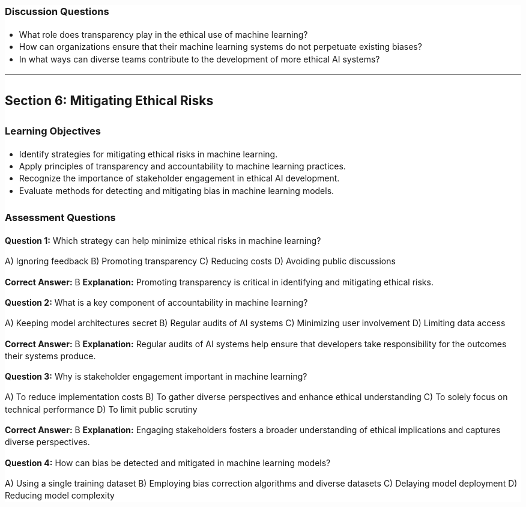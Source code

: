 ### Discussion Questions
- What role does transparency play in the ethical use of machine learning?
- How can organizations ensure that their machine learning systems do not perpetuate existing biases?
- In what ways can diverse teams contribute to the development of more ethical AI systems?

---

## Section 6: Mitigating Ethical Risks

### Learning Objectives
- Identify strategies for mitigating ethical risks in machine learning.
- Apply principles of transparency and accountability to machine learning practices.
- Recognize the importance of stakeholder engagement in ethical AI development.
- Evaluate methods for detecting and mitigating bias in machine learning models.

### Assessment Questions

**Question 1:** Which strategy can help minimize ethical risks in machine learning?

  A) Ignoring feedback
  B) Promoting transparency
  C) Reducing costs
  D) Avoiding public discussions

**Correct Answer:** B
**Explanation:** Promoting transparency is critical in identifying and mitigating ethical risks.

**Question 2:** What is a key component of accountability in machine learning?

  A) Keeping model architectures secret
  B) Regular audits of AI systems
  C) Minimizing user involvement
  D) Limiting data access

**Correct Answer:** B
**Explanation:** Regular audits of AI systems help ensure that developers take responsibility for the outcomes their systems produce.

**Question 3:** Why is stakeholder engagement important in machine learning?

  A) To reduce implementation costs
  B) To gather diverse perspectives and enhance ethical understanding
  C) To solely focus on technical performance
  D) To limit public scrutiny

**Correct Answer:** B
**Explanation:** Engaging stakeholders fosters a broader understanding of ethical implications and captures diverse perspectives.

**Question 4:** How can bias be detected and mitigated in machine learning models?

  A) Using a single training dataset
  B) Employing bias correction algorithms and diverse datasets
  C) Delaying model deployment
  D) Reducing model complexity
